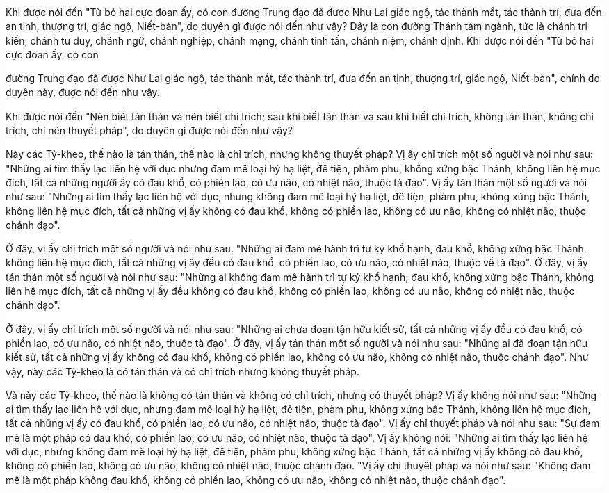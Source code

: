 Khi được nói đến "Từ bỏ hai cực đoan ấy, có con đường Trung đạo đã được Như Lai giác ngộ, tác thành
mắt, tác thành trí, đưa đến an tịnh, thượng trí, giác ngộ, Niết-bàn", do duyên gì được nói đến như vậy?
Ðây là con đường Thánh tám ngành, tức là chánh tri kiến, chánh tư duy, chánh ngữ, chánh nghiệp,
chánh mạng, chánh tinh tấn, chánh niệm, chánh định. Khi được nói đến "Từ bỏ hai cực đoan ấy, có con

đường Trung đạo đã được Như Lai giác ngộ, tác thành mắt, tác thành trí, đưa đến an tịnh, thượng trí,
giác ngộ, Niết-bàn", chính do duyên này, được nói đến như vậy.

Khi được nói đến "Nên biết tán thán và nên biết chỉ trích; sau khi biết tán thán và sau khi biết chỉ trích,
không tán thán, không chỉ trích, chỉ nên thuyết pháp", do duyên gì được nói đến như vậy?

Này các Tỷ-kheo, thế nào là tán thán, thế nào là chỉ trích, nhưng không thuyết pháp? Vị ấy chỉ trích một
số người và nói như sau: "Những ai tìm thấy lạc liên hệ với dục nhưng đam mê loại hỷ hạ liệt, đê tiện,
phàm phu, không xứng bậc Thánh, không liên hệ mục đích, tất cả những người ấy có đau khổ, có phiền
lao, có ưu não, có nhiệt não, thuộc tà đạo". Vị ấy tán thán một số người và nói như sau: "Những ai tìm
thấy lạc liên hệ với dục, nhưng không đam mê loại hỷ hạ liệt, đê tiện, phàm phu, không xứng bậc Thánh,
không liên hệ mục đích, tất cả những vị ấy không có đau khổ, không có phiền lao, không có ưu não,
không có nhiệt não, thuộc chánh đạo".

Ở đây, vị ấy chỉ trích một số người và nói như sau: "Những ai đam mê hành trì tự kỷ khổ hạnh, đau khổ,
không xứng bậc Thánh, không liên hệ mục đích, tất cả những vị ấy đều có đau khổ, có phiền lao, có ưu
não, có nhiệt não, thuộc về tà đạo". Ở đây, vị ấy tán thán một số người và nói như sau: "Những ai không
đam mê hành trì tự kỷ khổ hạnh; đau khổ, không xứng bậc Thánh, không liên hệ mục đích, tất cả những
vị ấy đều không có đau khổ, không có phiền lao, không có ưu não, không có nhiệt não, thuộc chánh
đạo".

Ở đây, vị ấy chỉ trích một số người và nói như sau: "Những ai chưa đoạn tận hữu kiết sử, tất cả những vị
ấy đều có đau khổ, có phiền lao, có ưu não, có nhiệt não, thuộc tà đạo". Ở đây, vị ấy tán thán một số
người và nói như sau: "Những ai đã đoạn tận hữu kiết sử, tất cả những vị ấy không có đau khổ, không có
phiền lao, không có ưu não, không có nhiệt não, thuộc chánh đạo". Như vậy, này các Tỷ-kheo là có tán
thán và có chỉ trích nhưng không thuyết pháp.

Và này các Tỷ-kheo, thế nào là không có tán thán và không có chỉ trích, nhưng có thuyết pháp? Vị ấy
không nói như sau: "Những ai tìm thấy lạc liên hệ với dục, nhưng đam mê loại hỷ hạ liệt, đê tiện, phàm
phu, không xứng bậc Thánh, không liên hệ mục đích, tất cả những vị ấy có đau khổ, có phiền lao, có ưu
não, có nhiệt não, thuộc tà đạo". Vị ấy chỉ thuyết pháp và nói như sau: "Sự đam mê là một pháp có đau
khổ, có phiền lao, có ưu não, có nhiệt não, thuộc tà đạo". Vị ấy không nói: "Những ai tìm thấy lạc liên
hệ với dục, nhưng không đam mê loại hỷ hạ liệt, đê tiện, phàm phu, không xứng bậc Thánh, tất cả những
vị ấy không có đau khổ, không có phiền lao, không có ưu não, không có nhiệt não, thuộc chánh đạo. "Vị
ấy chỉ thuyết pháp và nói như sau: "Không đam mê là một pháp không đau khổ, không có phiền lao,
không có ưu não, không có nhiệt não, thuộc chánh đạo".
